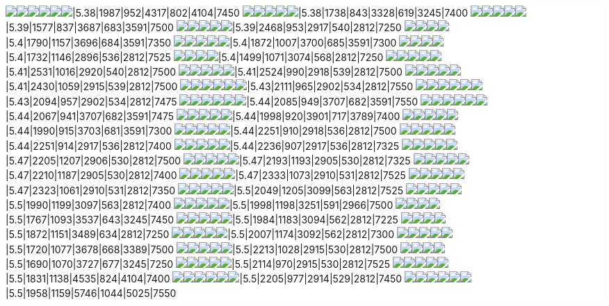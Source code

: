 ![](/item/6672.png)![](/item/6673.png)![](/item/1001.png)![](/item/1055.png)![](/item/1036.png)![](/item/1036.png)|5.38|1987|952|4317|802|4104|7450
![](/item/6672.png)![](/item/6632.png)![](/item/1001.png)![](/item/1055.png)![](/item/1036.png)|5.38|1738|843|3328|619|3245|7400
![](/item/3091.png)![](/item/3115.png)![](/item/1001.png)![](/item/1055.png)![](/item/1036.png)|5.39|1577|837|3687|683|3591|7500
![](/item/3006.png)![](/item/3142.png)![](/item/1055.png)![](/item/1038.png)![](/item/1038.png)|5.39|2468|953|2917|540|2812|7250
![](/item/6671.png)![](/item/3091.png)![](/item/1001.png)![](/item/1055.png)|5.4|1790|1157|3696|684|3591|7350
![](/item/3095.png)![](/item/3091.png)![](/item/1001.png)![](/item/1055.png)![](/item/1036.png)|5.4|1872|1007|3700|685|3591|7300
![](/item/6671.png)![](/item/3085.png)![](/item/1055.png)![](/item/1037.png)|5.4|1732|1146|2896|536|2812|7525
![](/item/3153.png)![](/item/3115.png)![](/item/1001.png)![](/item/1055.png)|5.4|1499|1071|3074|568|2812|7250
![](/item/6675.png)![](/item/3036.png)![](/item/1001.png)![](/item/1055.png)![](/item/1036.png)|5.41|2531|1016|2920|540|2812|7500
![](/item/6675.png)![](/item/6676.png)![](/item/1001.png)![](/item/1055.png)![](/item/1036.png)|5.41|2524|990|2918|539|2812|7500
![](/item/6675.png)![](/item/3033.png)![](/item/1001.png)![](/item/1055.png)![](/item/1036.png)|5.41|2430|1059|2915|539|2812|7500
![](/item/3124.png)![](/item/3004.png)![](/item/1001.png)![](/item/1055.png)![](/item/1036.png)![](/item/1036.png)|5.43|2111|965|2902|534|2812|7550
![](/item/3124.png)![](/item/3179.png)![](/item/1001.png)![](/item/1055.png)![](/item/1037.png)![](/item/1036.png)|5.43|2094|957|2902|534|2812|7475
![](/item/3004.png)![](/item/3091.png)![](/item/1001.png)![](/item/1055.png)![](/item/1036.png)![](/item/1036.png)|5.44|2085|949|3707|682|3591|7550
![](/item/3179.png)![](/item/3091.png)![](/item/1001.png)![](/item/1055.png)![](/item/1037.png)![](/item/1036.png)|5.44|2067|941|3707|682|3591|7475
![](/item/3091.png)![](/item/6692.png)![](/item/1001.png)![](/item/1055.png)![](/item/1036.png)|5.44|1998|920|3901|717|3789|7400
![](/item/6693.png)![](/item/3091.png)![](/item/1001.png)![](/item/1055.png)![](/item/1036.png)|5.44|1990|915|3703|681|3591|7300
![](/item/6675.png)![](/item/6693.png)![](/item/1001.png)![](/item/1055.png)![](/item/1036.png)|5.44|2251|910|2918|536|2812|7500
![](/item/6675.png)![](/item/3004.png)![](/item/1001.png)![](/item/1055.png)![](/item/1036.png)|5.44|2251|914|2917|536|2812|7400
![](/item/6675.png)![](/item/3179.png)![](/item/1001.png)![](/item/1055.png)![](/item/1037.png)|5.44|2236|907|2917|536|2812|7325
![](/item/6671.png)![](/item/6693.png)![](/item/1001.png)![](/item/1055.png)![](/item/1036.png)|5.47|2205|1207|2906|530|2812|7500
![](/item/6671.png)![](/item/3179.png)![](/item/1001.png)![](/item/1055.png)![](/item/1037.png)|5.47|2193|1193|2905|530|2812|7325
![](/item/6671.png)![](/item/3004.png)![](/item/1001.png)![](/item/1055.png)![](/item/1036.png)|5.47|2210|1187|2905|530|2812|7400
![](/item/3095.png)![](/item/3004.png)![](/item/1001.png)![](/item/1055.png)![](/item/1037.png)|5.47|2333|1073|2910|531|2812|7525
![](/item/3095.png)![](/item/3179.png)![](/item/1001.png)![](/item/1055.png)![](/item/1038.png)|5.47|2323|1061|2910|531|2812|7350
![](/item/3153.png)![](/item/6695.png)![](/item/1001.png)![](/item/1055.png)![](/item/1037.png)|5.5|2049|1205|3099|563|2812|7525
![](/item/3153.png)![](/item/6693.png)![](/item/1001.png)![](/item/1055.png)![](/item/1036.png)|5.5|1990|1199|3097|563|2812|7400
![](/item/3153.png)![](/item/6692.png)![](/item/1001.png)![](/item/1055.png)![](/item/1036.png)|5.5|1998|1198|3251|591|2966|7500
![](/item/3153.png)![](/item/3161.png)![](/item/1001.png)![](/item/1055.png)|5.5|1767|1093|3537|643|3245|7450
![](/item/3153.png)![](/item/3179.png)![](/item/1001.png)![](/item/1055.png)![](/item/1037.png)|5.5|1984|1183|3094|562|2812|7225
![](/item/3153.png)![](/item/3072.png)![](/item/1001.png)![](/item/1055.png)|5.5|1872|1151|3489|634|2812|7250
![](/item/3153.png)![](/item/3004.png)![](/item/1001.png)![](/item/1055.png)![](/item/1036.png)|5.5|2007|1174|3092|562|2812|7300
![](/item/3153.png)![](/item/3071.png)![](/item/1001.png)![](/item/1055.png)![](/item/1036.png)|5.5|1720|1077|3678|668|3389|7500
![](/item/3087.png)![](/item/3031.png)![](/item/1001.png)![](/item/1055.png)![](/item/1036.png)|5.5|2213|1028|2915|530|2812|7500
![](/item/3153.png)![](/item/6630.png)![](/item/1001.png)![](/item/1055.png)|5.5|1690|1070|3727|677|3245|7250
![](/item/3087.png)![](/item/3508.png)![](/item/1001.png)![](/item/1055.png)![](/item/1037.png)|5.5|2114|970|2915|530|2812|7525
![](/item/3153.png)![](/item/6673.png)![](/item/1001.png)![](/item/1055.png)![](/item/1036.png)|5.5|1831|1138|4535|824|4104|7400
![](/item/3087.png)![](/item/6696.png)![](/item/1001.png)![](/item/1055.png)![](/item/1036.png)![](/item/1036.png)|5.5|2205|977|2914|529|2812|7450
![](/item/3153.png)![](/item/3156.png)![](/item/1001.png)![](/item/1055.png)![](/item/1036.png)![](/item/1036.png)|5.5|1958|1159|5746|1044|5025|7550